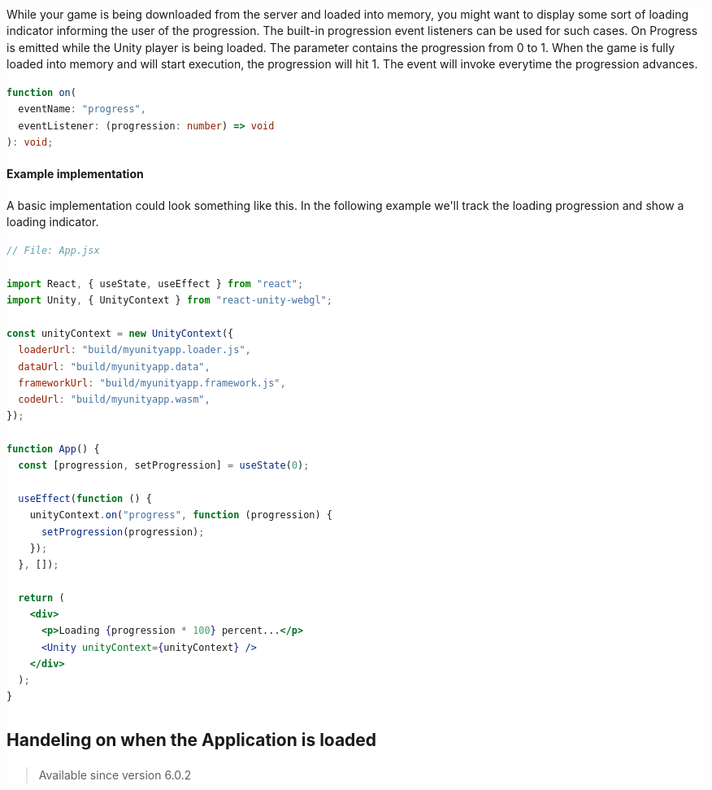 While your game is being downloaded from the server and loaded into memory, you might want to display some sort of loading indicator informing the user of the progression. The built-in progression event listeners can be used for such cases. On Progress is emitted while the Unity player is being loaded. The parameter contains the progression from 0 to 1. When the game is fully loaded into memory and will start execution, the progression will hit 1. The event will invoke everytime the progression advances.

```ts
function on(
  eventName: "progress",
  eventListener: (progression: number) => void
): void;
```

#### Example implementation

A basic implementation could look something like this. In the following example we'll track the loading progression and show a loading indicator.

```jsx
// File: App.jsx

import React, { useState, useEffect } from "react";
import Unity, { UnityContext } from "react-unity-webgl";

const unityContext = new UnityContext({
  loaderUrl: "build/myunityapp.loader.js",
  dataUrl: "build/myunityapp.data",
  frameworkUrl: "build/myunityapp.framework.js",
  codeUrl: "build/myunityapp.wasm",
});

function App() {
  const [progression, setProgression] = useState(0);

  useEffect(function () {
    unityContext.on("progress", function (progression) {
      setProgression(progression);
    });
  }, []);

  return (
    <div>
      <p>Loading {progression * 100} percent...</p>
      <Unity unityContext={unityContext} />
    </div>
  );
}
```

## Handeling on when the Application is loaded

> Available since version 6.0.2
